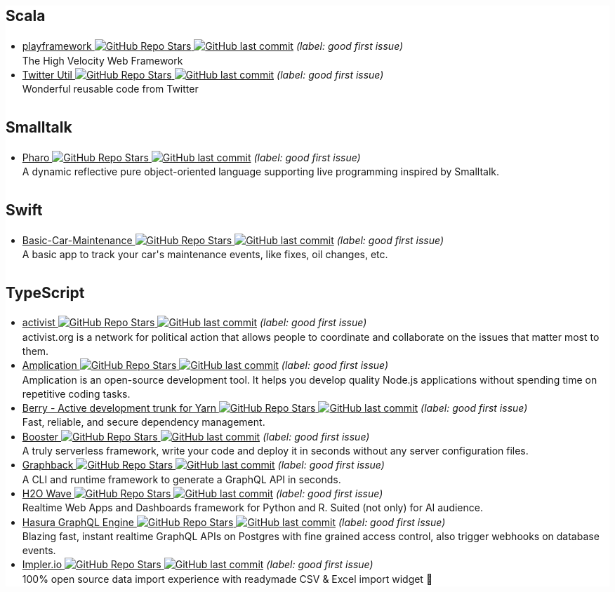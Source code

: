## Scala

- [playframework ![GitHub Repo Stars](https://img.shields.io/github/stars/playframework/playframework) ![GitHub last commit](https://img.shields.io/github/last-commit/playframework/playframework)](https://github.com/playframework/playframework) _(label: good first issue)_ <br> The High Velocity Web Framework
- [Twitter Util ![GitHub Repo Stars](https://img.shields.io/github/stars/twitter/util) ![GitHub last commit](https://img.shields.io/github/last-commit/twitter/util)](https://github.com/twitter/util) _(label: good first issue)_ <br> Wonderful reusable code from Twitter

## Smalltalk

- [Pharo ![GitHub Repo Stars](https://img.shields.io/github/stars/pharo-project/pharo) ![GitHub last commit](https://img.shields.io/github/last-commit/pharo-project/pharo)](https://github.com/pharo-project/pharo) _(label: good first issue)_ <br> A dynamic reflective pure object-oriented language supporting live programming inspired by Smalltalk.

## Swift

- [Basic-Car-Maintenance ![GitHub Repo Stars](https://img.shields.io/github/stars/mikaelacaron/Basic-Car-Maintenance) ![GitHub last commit](https://img.shields.io/github/last-commit/mikaelacaron/Basic-Car-Maintenance)](https://github.com/mikaelacaron/Basic-Car-Maintenance) _(label: good first issue)_ <br> A basic app to track your car's maintenance events, like fixes, oil changes, etc.

## TypeScript

- [activist ![GitHub Repo Stars](https://img.shields.io/github/stars/activist-org/activist) ![GitHub last commit](https://img.shields.io/github/last-commit/activist-org/activist)](https://github.com/activist-org/activist) _(label: good first issue)_ <br> activist.org is a network for political action that allows people to coordinate and collaborate on the issues that matter most to them.
- [Amplication ![GitHub Repo Stars](https://img.shields.io/github/stars/amplication/amplication) ![GitHub last commit](https://img.shields.io/github/last-commit/amplication/amplication)](https://github.com/amplication/amplication) _(label: good first issue)_ <br> Amplication is an open-source development tool. It helps you develop quality Node.js applications without spending time on repetitive coding tasks.
- [Berry - Active development trunk for Yarn ![GitHub Repo Stars](https://img.shields.io/github/stars/yarnpkg/berry) ![GitHub last commit](https://img.shields.io/github/last-commit/yarnpkg/berry)](https://github.com/yarnpkg/berry) _(label: good first issue)_ <br> Fast, reliable, and secure dependency management.
- [Booster ![GitHub Repo Stars](https://img.shields.io/github/stars/boostercloud/booster) ![GitHub last commit](https://img.shields.io/github/last-commit/boostercloud/booster)](https://github.com/boostercloud/booster) _(label: good first issue)_ <br> A truly serverless framework, write your code and deploy it in seconds without any server configuration files.
- [Graphback ![GitHub Repo Stars](https://img.shields.io/github/stars/aerogear/graphback) ![GitHub last commit](https://img.shields.io/github/last-commit/aerogear/graphback)](https://github.com/aerogear/graphback) _(label: good first issue)_ <br> A CLI and runtime framework to generate a GraphQL API in seconds.
- [H2O Wave ![GitHub Repo Stars](https://img.shields.io/github/stars/h2oai/wave) ![GitHub last commit](https://img.shields.io/github/last-commit/h2oai/wave)](https://github.com/h2oai/wave) _(label: good first issue)_ <br> Realtime Web Apps and Dashboards framework for Python and R. Suited (not only) for AI audience.
- [Hasura GraphQL Engine ![GitHub Repo Stars](https://img.shields.io/github/stars/hasura/graphql-engine) ![GitHub last commit](https://img.shields.io/github/last-commit/hasura/graphql-engine)](https://github.com/hasura/graphql-engine) _(label: good first issue)_ <br> Blazing fast, instant realtime GraphQL APIs on Postgres with fine grained access control, also trigger webhooks on database events.
- [Impler.io ![GitHub Repo Stars](https://img.shields.io/github/stars/implerhq/impler.io) ![GitHub last commit](https://img.shields.io/github/last-commit/implerhq/impler.io)](https://github.com/implerhq/impler.io) _(label: good first issue)_ <br> 100% open source data import experience with readymade CSV & Excel import widget 🚀